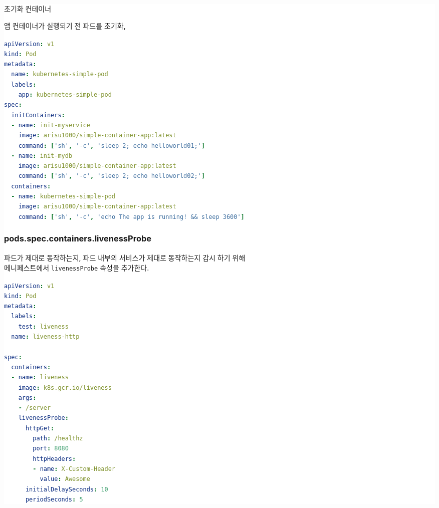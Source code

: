 초기화 컨테이너

앱 컨테이너가 실행되기 전 파드를 초기화, 

```yml
apiVersion: v1
kind: Pod
metadata:
  name: kubernetes-simple-pod
  labels:
    app: kubernetes-simple-pod
spec:
  initContainers:
  - name: init-myservice
    image: arisu1000/simple-container-app:latest
    command: ['sh', '-c', 'sleep 2; echo helloworld01;']
  - name: init-mydb
    image: arisu1000/simple-container-app:latest
    command: ['sh', '-c', 'sleep 2; echo helloworld02;']
  containers:
  - name: kubernetes-simple-pod
    image: arisu1000/simple-container-app:latest
    command: ['sh', '-c', 'echo The app is running! && sleep 3600']
```


### pods.spec.containers.livenessProbe  

파드가 제대로 동작하는지, 파드 내부의 서비스가 제대로 동작하는지 감시 하기 위해  
메니페스트에서 `livenessProbe` 속성을 추가한다.  

```yaml
apiVersion: v1
kind: Pod
metadata:
  labels:
    test: liveness
  name: liveness-http

spec:
  containers:
  - name: liveness
    image: k8s.gcr.io/liveness
    args:
    - /server
    livenessProbe:
      httpGet:
        path: /healthz
        port: 8080
        httpHeaders:
        - name: X-Custom-Header
          value: Awesome
      initialDelaySeconds: 10
      periodSeconds: 5
```
